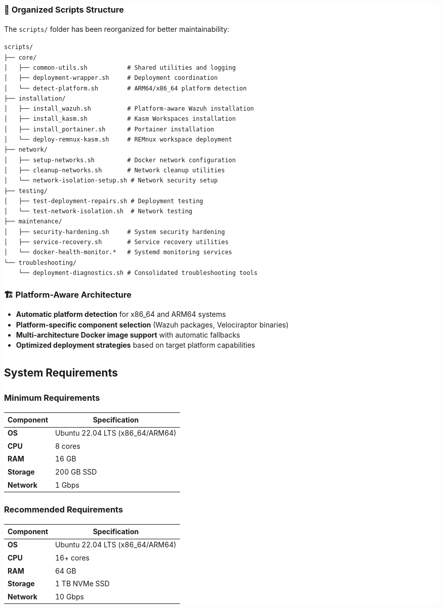 ### 📁 **Organized Scripts Structure**
The `scripts/` folder has been reorganized for better maintainability:

```
scripts/
├── core/
│   ├── common-utils.sh           # Shared utilities and logging
│   ├── deployment-wrapper.sh     # Deployment coordination
│   └── detect-platform.sh        # ARM64/x86_64 platform detection
├── installation/
│   ├── install_wazuh.sh          # Platform-aware Wazuh installation
│   ├── install_kasm.sh           # Kasm Workspaces installation
│   ├── install_portainer.sh      # Portainer installation
│   └── deploy-remnux-kasm.sh     # REMnux workspace deployment
├── network/
│   ├── setup-networks.sh         # Docker network configuration
│   ├── cleanup-networks.sh       # Network cleanup utilities
│   └── network-isolation-setup.sh # Network security setup
├── testing/
│   ├── test-deployment-repairs.sh # Deployment testing
│   └── test-network-isolation.sh  # Network testing
├── maintenance/
│   ├── security-hardening.sh     # System security hardening
│   ├── service-recovery.sh       # Service recovery utilities
│   └── docker-health-monitor.*   # Systemd monitoring services
└── troubleshooting/
    └── deployment-diagnostics.sh # Consolidated troubleshooting tools
```

### 🏗️ **Platform-Aware Architecture**
- **Automatic platform detection** for x86_64 and ARM64 systems
- **Platform-specific component selection** (Wazuh packages, Velociraptor binaries)
- **Multi-architecture Docker image support** with automatic fallbacks
- **Optimized deployment strategies** based on target platform capabilities

## System Requirements

### Minimum Requirements
| Component | Specification |
|-----------|---------------|
| **OS** | Ubuntu 22.04 LTS (x86_64/ARM64) |
| **CPU** | 8 cores |
| **RAM** | 16 GB |
| **Storage** | 200 GB SSD |
| **Network** | 1 Gbps |

### Recommended Requirements
| Component | Specification |
|-----------|---------------|
| **OS** | Ubuntu 22.04 LTS (x86_64/ARM64) |
| **CPU** | 16+ cores |
| **RAM** | 64 GB |
| **Storage** | 1 TB NVMe SSD |
| **Network** | 10 Gbps |

